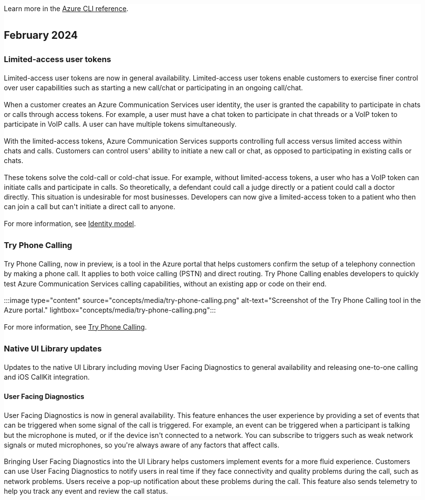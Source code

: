 Learn more in the [Azure CLI reference](/cli/azure/communication/email).

## February 2024

### Limited-access user tokens

Limited-access user tokens are now in general availability. Limited-access user tokens enable customers to exercise finer control over user capabilities such as starting a new call/chat or participating in an ongoing call/chat.

When a customer creates an Azure Communication Services user identity, the user is granted the capability to participate in chats or calls through access tokens. For example, a user must have a chat token to participate in chat threads or a VoIP token to participate in VoIP calls. A user can have multiple tokens simultaneously.

With the limited-access tokens, Azure Communication Services supports controlling full access versus limited access within chats and calls. Customers can control users' ability to initiate a new call or chat, as opposed to participating in existing calls or chats.

These tokens solve the cold-call or cold-chat issue. For example, without limited-access tokens, a user who has a VoIP token can initiate calls and participate in calls. So theoretically, a defendant could call a judge directly or a patient could call a doctor directly. This situation is undesirable for most businesses. Developers can now give a limited-access token to a patient who then can join a call but can't initiate a direct call to anyone.

For more information, see [Identity model](./concepts/identity-model.md).

### Try Phone Calling

Try Phone Calling, now in preview, is a tool in the Azure portal that helps customers confirm the setup of a telephony connection by making a phone call. It applies to both voice calling (PSTN) and direct routing. Try Phone Calling enables developers to quickly test Azure Communication Services calling capabilities, without an existing app or code on their end.

:::image type="content" source="concepts/media/try-phone-calling.png" alt-text="Screenshot of the Try Phone Calling tool in the Azure portal." lightbox="concepts/media/try-phone-calling.png":::

For more information, see [Try Phone Calling](./concepts/telephony/try-phone-calling.md).

### Native UI Library updates

Updates to the native UI Library including moving User Facing Diagnostics to general availability and releasing one-to-one calling and iOS CallKit integration.

#### User Facing Diagnostics

User Facing Diagnostics is now in general availability. This feature enhances the user experience by providing a set of events that can be triggered when some signal of the call is triggered. For example, an event can be triggered when a participant is talking but the microphone is muted, or if the device isn't connected to a network. You can subscribe to triggers such as weak network signals or muted microphones, so you're always aware of any factors that affect calls.

Bringing User Facing Diagnostics into the UI Library helps customers implement events for a more fluid experience. Customers can use User Facing Diagnostics to notify users in real time if they face connectivity and quality problems during the call, such as network problems. Users receive a pop-up notification about these problems during the call. This feature also sends telemetry to help you track any event and review the call status.

